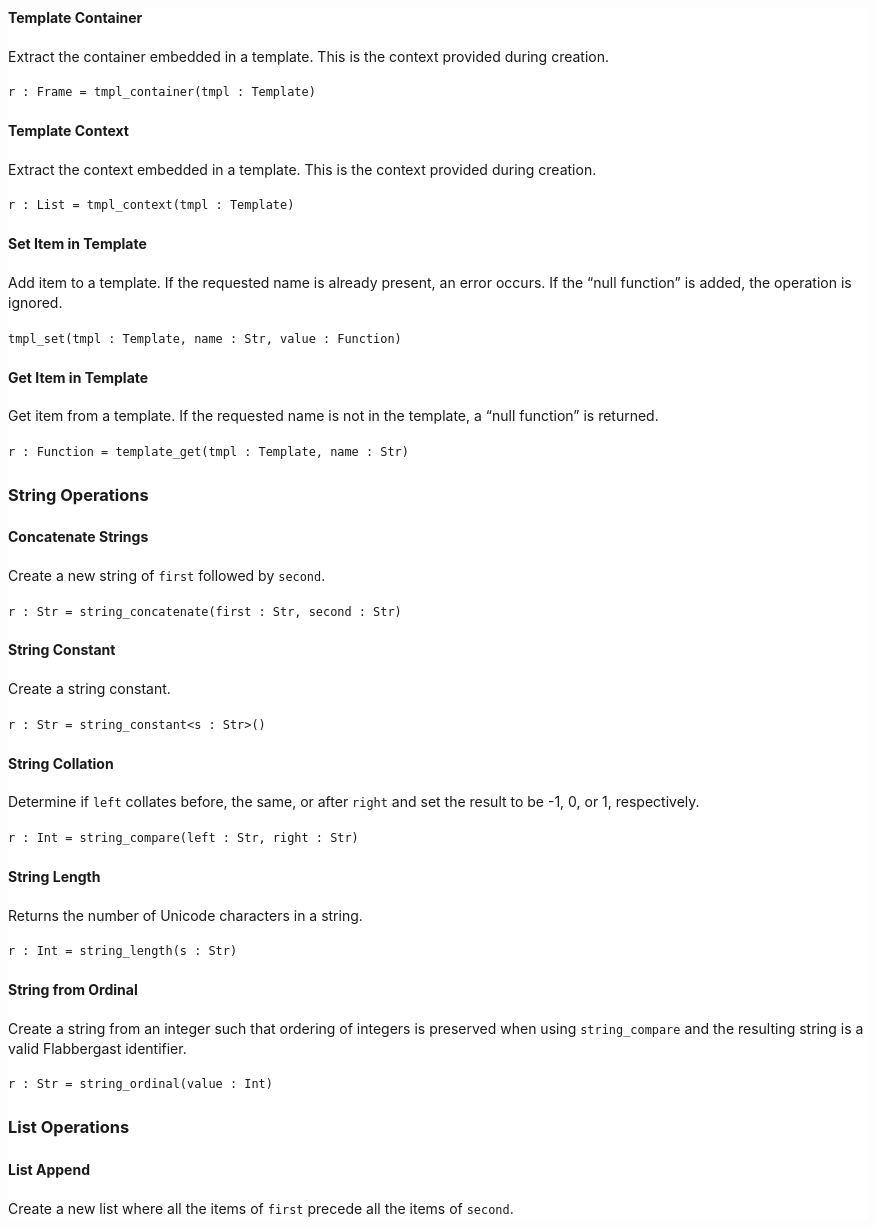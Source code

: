 #### Template Container
Extract the container embedded in a template. This is the context provided during creation.

    r : Frame = tmpl_container(tmpl : Template)

#### Template Context
Extract the context embedded in a template. This is the context provided during creation.

    r : List = tmpl_context(tmpl : Template)

#### Set Item in Template
Add item to a template. If the requested name is already present, an error occurs. If the “null function” is added, the operation is ignored.

    tmpl_set(tmpl : Template, name : Str, value : Function)

#### Get Item in Template
Get item from a template. If the requested name is not in the template, a “null function” is returned.

    r : Function = template_get(tmpl : Template, name : Str)

### String Operations

#### Concatenate Strings
Create a new string of `first` followed by `second`.

    r : Str = string_concatenate(first : Str, second : Str)

#### String Constant
Create a string constant.

    r : Str = string_constant<s : Str>()

#### String Collation
Determine if `left` collates before, the same, or after `right` and set the result to be -1, 0, or 1, respectively.

    r : Int = string_compare(left : Str, right : Str)

#### String Length
Returns the number of Unicode characters in a string.

    r : Int = string_length(s : Str)

#### String from Ordinal
Create a string from an integer such that ordering of integers is preserved when using `string_compare` and the resulting string is a valid Flabbergast identifier.

    r : Str = string_ordinal(value : Int)

### List Operations

#### List Append
Create a new list where all the items of `first` precede all the items of `second`.

